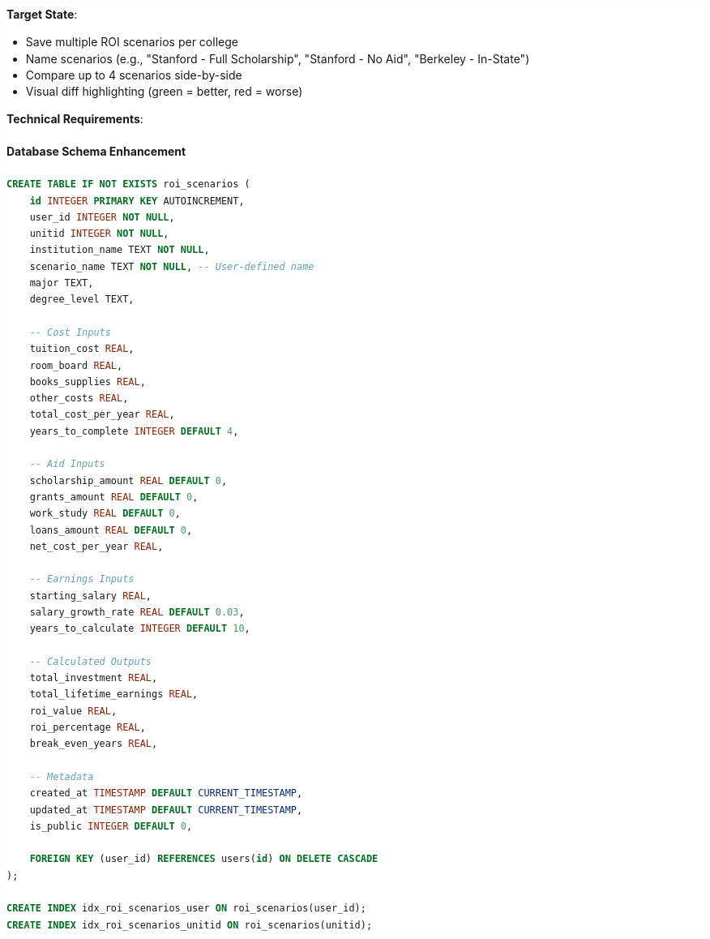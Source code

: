 **Target State**:
- Save multiple ROI scenarios per college
- Name scenarios (e.g., "Stanford - Full Scholarship", "Stanford - No Aid", "Berkeley - In-State")
- Compare up to 4 scenarios side-by-side
- Visual diff highlighting (green = better, red = worse)

**Technical Requirements**:

#### Database Schema Enhancement
```sql
CREATE TABLE IF NOT EXISTS roi_scenarios (
    id INTEGER PRIMARY KEY AUTOINCREMENT,
    user_id INTEGER NOT NULL,
    unitid INTEGER NOT NULL,
    institution_name TEXT NOT NULL,
    scenario_name TEXT NOT NULL, -- User-defined name
    major TEXT,
    degree_level TEXT,
    
    -- Cost Inputs
    tuition_cost REAL,
    room_board REAL,
    books_supplies REAL,
    other_costs REAL,
    total_cost_per_year REAL,
    years_to_complete INTEGER DEFAULT 4,
    
    -- Aid Inputs
    scholarship_amount REAL DEFAULT 0,
    grants_amount REAL DEFAULT 0,
    work_study REAL DEFAULT 0,
    loans_amount REAL DEFAULT 0,
    net_cost_per_year REAL,
    
    -- Earnings Inputs
    starting_salary REAL,
    salary_growth_rate REAL DEFAULT 0.03,
    years_to_calculate INTEGER DEFAULT 10,
    
    -- Calculated Outputs
    total_investment REAL,
    total_lifetime_earnings REAL,
    roi_value REAL,
    roi_percentage REAL,
    break_even_years REAL,
    
    -- Metadata
    created_at TIMESTAMP DEFAULT CURRENT_TIMESTAMP,
    updated_at TIMESTAMP DEFAULT CURRENT_TIMESTAMP,
    is_public INTEGER DEFAULT 0,
    
    FOREIGN KEY (user_id) REFERENCES users(id) ON DELETE CASCADE
);

CREATE INDEX idx_roi_scenarios_user ON roi_scenarios(user_id);
CREATE INDEX idx_roi_scenarios_unitid ON roi_scenarios(unitid);
```
